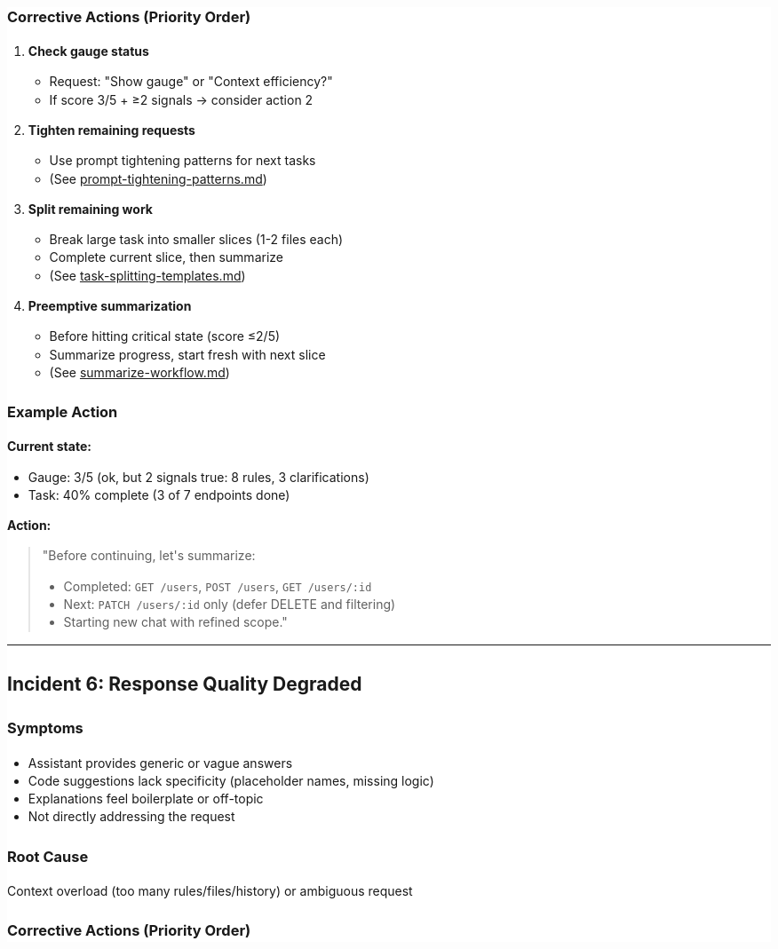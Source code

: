 ### Corrective Actions (Priority Order)

1. **Check gauge status**

   - Request: "Show gauge" or "Context efficiency?"
   - If score 3/5 + ≥2 signals → consider action 2

2. **Tighten remaining requests**

   - Use prompt tightening patterns for next tasks
   - (See [prompt-tightening-patterns.md](./prompt-tightening-patterns.md))

3. **Split remaining work**

   - Break large task into smaller slices (1-2 files each)
   - Complete current slice, then summarize
   - (See [task-splitting-templates.md](./task-splitting-templates.md))

4. **Preemptive summarization**
   - Before hitting critical state (score ≤2/5)
   - Summarize progress, start fresh with next slice
   - (See [summarize-workflow.md](./summarize-workflow.md))

### Example Action

**Current state:**

- Gauge: 3/5 (ok, but 2 signals true: 8 rules, 3 clarifications)
- Task: 40% complete (3 of 7 endpoints done)

**Action:**

> "Before continuing, let's summarize:
>
> - Completed: `GET /users`, `POST /users`, `GET /users/:id`
> - Next: `PATCH /users/:id` only (defer DELETE and filtering)
> - Starting new chat with refined scope."

---

## Incident 6: Response Quality Degraded

### Symptoms

- Assistant provides generic or vague answers
- Code suggestions lack specificity (placeholder names, missing logic)
- Explanations feel boilerplate or off-topic
- Not directly addressing the request

### Root Cause

Context overload (too many rules/files/history) or ambiguous request

### Corrective Actions (Priority Order)
